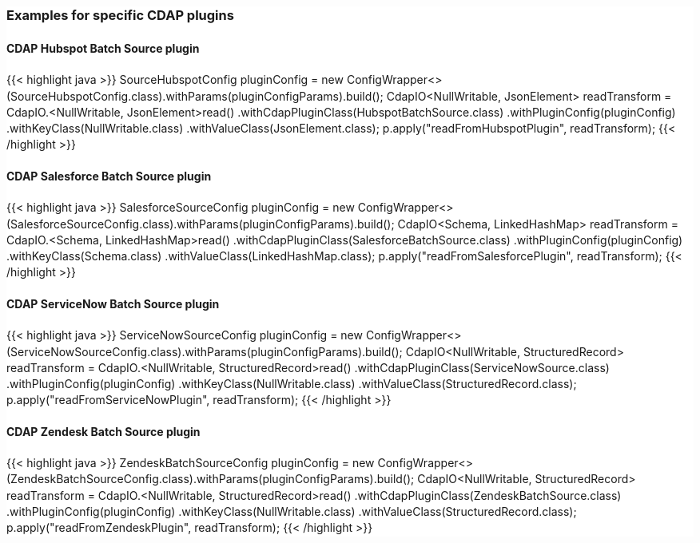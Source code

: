 ### Examples for specific CDAP plugins

#### CDAP Hubspot Batch Source plugin

{{< highlight java >}}
SourceHubspotConfig pluginConfig =
  new ConfigWrapper<>(SourceHubspotConfig.class).withParams(pluginConfigParams).build();
CdapIO<NullWritable, JsonElement> readTransform =
  CdapIO.<NullWritable, JsonElement>read()
    .withCdapPluginClass(HubspotBatchSource.class)
    .withPluginConfig(pluginConfig)
    .withKeyClass(NullWritable.class)
    .withValueClass(JsonElement.class);
p.apply("readFromHubspotPlugin", readTransform);
{{< /highlight >}}

#### CDAP Salesforce Batch Source plugin

{{< highlight java >}}
SalesforceSourceConfig pluginConfig =
  new ConfigWrapper<>(SalesforceSourceConfig.class).withParams(pluginConfigParams).build();
CdapIO<Schema, LinkedHashMap> readTransform =
  CdapIO.<Schema, LinkedHashMap>read()
    .withCdapPluginClass(SalesforceBatchSource.class)
    .withPluginConfig(pluginConfig)
    .withKeyClass(Schema.class)
    .withValueClass(LinkedHashMap.class);
p.apply("readFromSalesforcePlugin", readTransform);
{{< /highlight >}}

#### CDAP ServiceNow Batch Source plugin

{{< highlight java >}}
ServiceNowSourceConfig pluginConfig =
  new ConfigWrapper<>(ServiceNowSourceConfig.class).withParams(pluginConfigParams).build();
CdapIO<NullWritable, StructuredRecord> readTransform =
  CdapIO.<NullWritable, StructuredRecord>read()
    .withCdapPluginClass(ServiceNowSource.class)
    .withPluginConfig(pluginConfig)
    .withKeyClass(NullWritable.class)
    .withValueClass(StructuredRecord.class);
p.apply("readFromServiceNowPlugin", readTransform);
{{< /highlight >}}

#### CDAP Zendesk Batch Source plugin

{{< highlight java >}}
ZendeskBatchSourceConfig pluginConfig =
  new ConfigWrapper<>(ZendeskBatchSourceConfig.class).withParams(pluginConfigParams).build();
CdapIO<NullWritable, StructuredRecord> readTransform =
  CdapIO.<NullWritable, StructuredRecord>read()
    .withCdapPluginClass(ZendeskBatchSource.class)
    .withPluginConfig(pluginConfig)
    .withKeyClass(NullWritable.class)
    .withValueClass(StructuredRecord.class);
p.apply("readFromZendeskPlugin", readTransform);
{{< /highlight >}}
